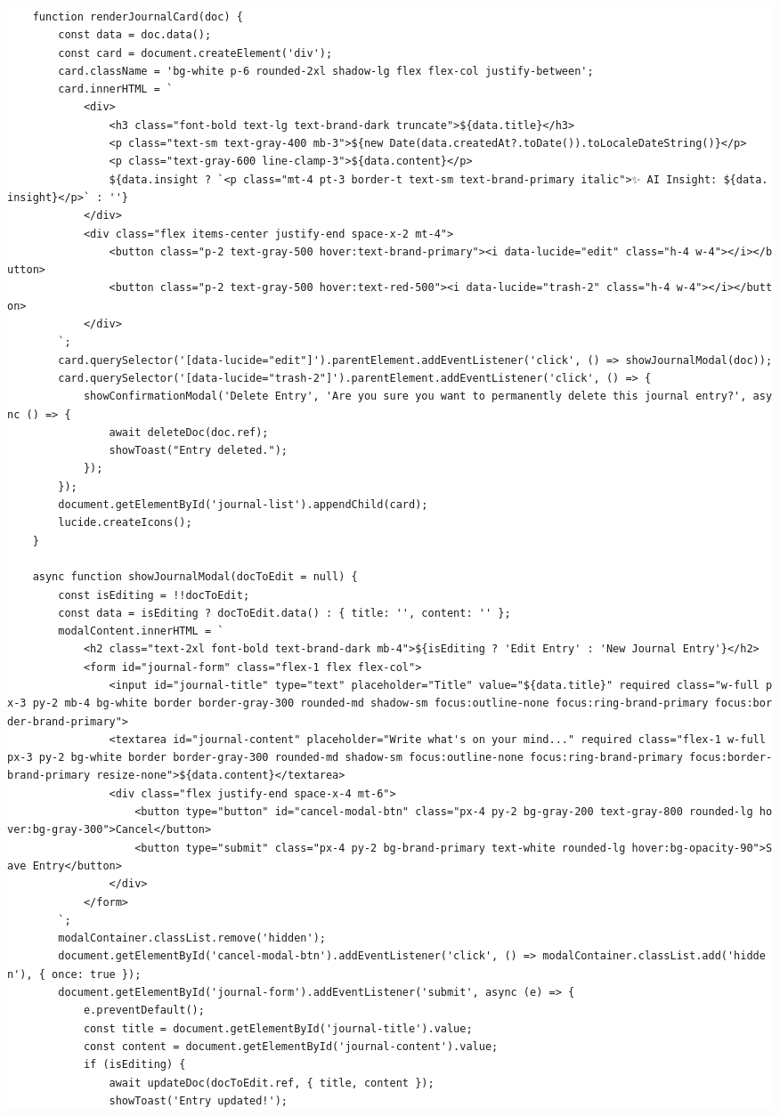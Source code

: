         function renderJournalCard(doc) {
            const data = doc.data();
            const card = document.createElement('div');
            card.className = 'bg-white p-6 rounded-2xl shadow-lg flex flex-col justify-between';
            card.innerHTML = `
                <div>
                    <h3 class="font-bold text-lg text-brand-dark truncate">${data.title}</h3>
                    <p class="text-sm text-gray-400 mb-3">${new Date(data.createdAt?.toDate()).toLocaleDateString()}</p>
                    <p class="text-gray-600 line-clamp-3">${data.content}</p>
                    ${data.insight ? `<p class="mt-4 pt-3 border-t text-sm text-brand-primary italic">✨ AI Insight: ${data.insight}</p>` : ''}
                </div>
                <div class="flex items-center justify-end space-x-2 mt-4">
                    <button class="p-2 text-gray-500 hover:text-brand-primary"><i data-lucide="edit" class="h-4 w-4"></i></button>
                    <button class="p-2 text-gray-500 hover:text-red-500"><i data-lucide="trash-2" class="h-4 w-4"></i></button>
                </div>
            `;
            card.querySelector('[data-lucide="edit"]').parentElement.addEventListener('click', () => showJournalModal(doc));
            card.querySelector('[data-lucide="trash-2"]').parentElement.addEventListener('click', () => {
                showConfirmationModal('Delete Entry', 'Are you sure you want to permanently delete this journal entry?', async () => {
                    await deleteDoc(doc.ref);
                    showToast("Entry deleted.");
                });
            });
            document.getElementById('journal-list').appendChild(card);
            lucide.createIcons();
        }

        async function showJournalModal(docToEdit = null) {
            const isEditing = !!docToEdit;
            const data = isEditing ? docToEdit.data() : { title: '', content: '' };
            modalContent.innerHTML = `
                <h2 class="text-2xl font-bold text-brand-dark mb-4">${isEditing ? 'Edit Entry' : 'New Journal Entry'}</h2>
                <form id="journal-form" class="flex-1 flex flex-col">
                    <input id="journal-title" type="text" placeholder="Title" value="${data.title}" required class="w-full px-3 py-2 mb-4 bg-white border border-gray-300 rounded-md shadow-sm focus:outline-none focus:ring-brand-primary focus:border-brand-primary">
                    <textarea id="journal-content" placeholder="Write what's on your mind..." required class="flex-1 w-full px-3 py-2 bg-white border border-gray-300 rounded-md shadow-sm focus:outline-none focus:ring-brand-primary focus:border-brand-primary resize-none">${data.content}</textarea>
                    <div class="flex justify-end space-x-4 mt-6">
                        <button type="button" id="cancel-modal-btn" class="px-4 py-2 bg-gray-200 text-gray-800 rounded-lg hover:bg-gray-300">Cancel</button>
                        <button type="submit" class="px-4 py-2 bg-brand-primary text-white rounded-lg hover:bg-opacity-90">Save Entry</button>
                    </div>
                </form>
            `;
            modalContainer.classList.remove('hidden');
            document.getElementById('cancel-modal-btn').addEventListener('click', () => modalContainer.classList.add('hidden'), { once: true });
            document.getElementById('journal-form').addEventListener('submit', async (e) => {
                e.preventDefault();
                const title = document.getElementById('journal-title').value;
                const content = document.getElementById('journal-content').value;
                if (isEditing) {
                    await updateDoc(docToEdit.ref, { title, content });
                    showToast('Entry updated!');